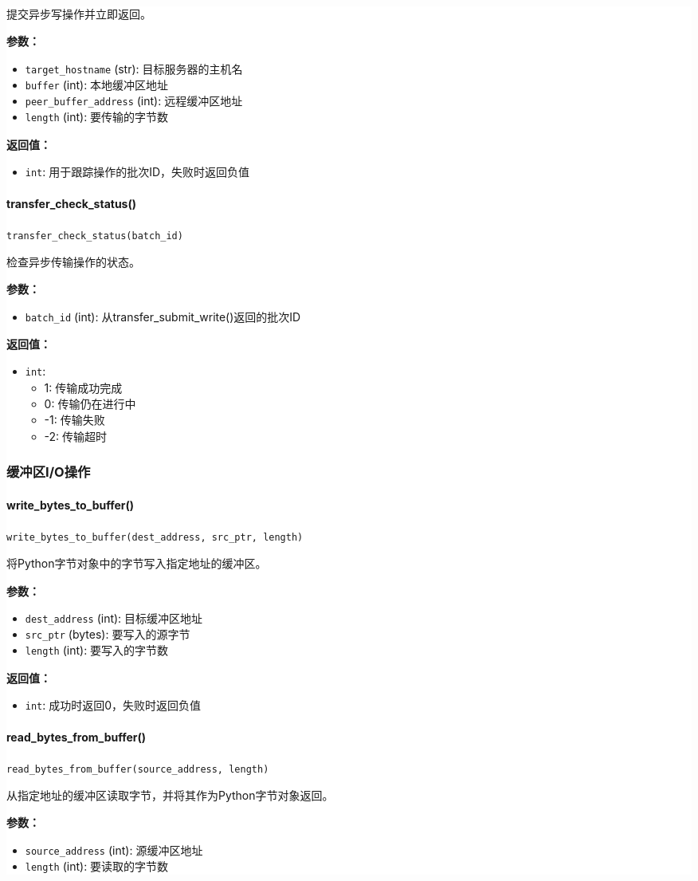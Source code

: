 提交异步写操作并立即返回。

**参数：**
- `target_hostname` (str): 目标服务器的主机名
- `buffer` (int): 本地缓冲区地址
- `peer_buffer_address` (int): 远程缓冲区地址
- `length` (int): 要传输的字节数

**返回值：**
- `int`: 用于跟踪操作的批次ID，失败时返回负值

#### transfer_check_status()

```python
transfer_check_status(batch_id)
```

检查异步传输操作的状态。

**参数：**
- `batch_id` (int): 从transfer_submit_write()返回的批次ID

**返回值：**
- `int`: 
  - 1: 传输成功完成
  - 0: 传输仍在进行中
  - -1: 传输失败
  - -2: 传输超时

### 缓冲区I/O操作

#### write_bytes_to_buffer()

```python
write_bytes_to_buffer(dest_address, src_ptr, length)
```

将Python字节对象中的字节写入指定地址的缓冲区。

**参数：**
- `dest_address` (int): 目标缓冲区地址
- `src_ptr` (bytes): 要写入的源字节
- `length` (int): 要写入的字节数

**返回值：**
- `int`: 成功时返回0，失败时返回负值

#### read_bytes_from_buffer()

```python
read_bytes_from_buffer(source_address, length)
```

从指定地址的缓冲区读取字节，并将其作为Python字节对象返回。

**参数：**
- `source_address` (int): 源缓冲区地址
- `length` (int): 要读取的字节数
